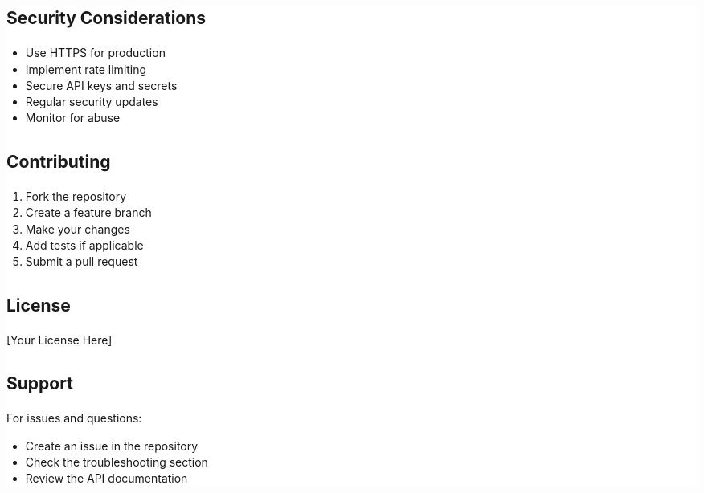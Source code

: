 ## Security Considerations

- Use HTTPS for production
- Implement rate limiting
- Secure API keys and secrets
- Regular security updates
- Monitor for abuse

## Contributing

1. Fork the repository
2. Create a feature branch
3. Make your changes
4. Add tests if applicable
5. Submit a pull request

## License

[Your License Here]

## Support

For issues and questions:
- Create an issue in the repository
- Check the troubleshooting section
- Review the API documentation
